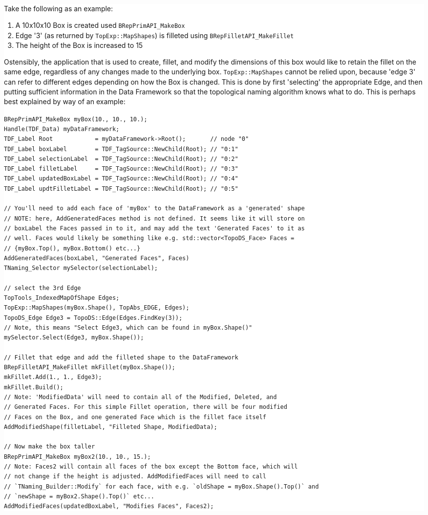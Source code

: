 Take the following as an example:

1. A 10x10x10 Box is created used `BRepPrimAPI_MakeBox`
2. Edge '3' (as returned by `TopExp::MapShapes`) is filleted using
   `BRepFilletAPI_MakeFillet`
3. The height of the Box is increased to 15

Ostensibly, the application that is used to create, fillet, and modify the dimensions of
this box would like to retain the fillet on the same edge, regardless of any changes made
to the underlying box. `TopExp::MapShapes` cannot be relied upon, because 'edge 3' can
refer to different edges depending on how the Box is changed. This is done by first
'selecting' the appropriate Edge, and then putting sufficient information in the Data
Framework so that the topological naming algorithm knows what to do. This is perhaps best
explained by way of an example:

    BRepPrimAPI_MakeBox myBox(10., 10., 10.);
    Handle(TDF_Data) myDataFramework;
    TDF_Label Root            = myDataFramework->Root();       // node "0"
    TDF_Label boxLabel        = TDF_TagSource::NewChild(Root); // "0:1"
    TDF_Label selectionLabel  = TDF_TagSource::NewChild(Root); // "0:2"
    TDF_Label filletLabel     = TDF_TagSource::NewChild(Root); // "0:3"
    TDF_Label updatedBoxLabel = TDF_TagSource::NewChild(Root); // "0:4"
    TDF_Label updtFilletLabel = TDF_TagSource::NewChild(Root); // "0:5"

    // You'll need to add each face of 'myBox' to the DataFramework as a 'generated' shape
    // NOTE: here, AddGeneratedFaces method is not defined. It seems like it will store on
    // boxLabel the Faces passed in to it, and may add the text 'Generated Faces' to it as
    // well. Faces would likely be something like e.g. std::vector<TopoDS_Face> Faces =
    // {myBox.Top(), myBox.Bottom() etc...}
    AddGeneratedFaces(boxLabel, "Generated Faces", Faces)
    TNaming_Selector mySelector(selectionLabel);

    // select the 3rd Edge
    TopTools_IndexedMapOfShape Edges;
    TopExp::MapShapes(myBox.Shape(), TopAbs_EDGE, Edges);
    TopoDS_Edge Edge3 = TopoDS::Edge(Edges.FindKey(3));
    // Note, this means "Select Edge3, which can be found in myBox.Shape()"
    mySelector.Select(Edge3, myBox.Shape());

    // Fillet that edge and add the filleted shape to the DataFramework
    BRepFilletAPI_MakeFillet mkFillet(myBox.Shape());
    mkFillet.Add(1., 1., Edge3);
    mkFillet.Build();
    // Note: 'ModifiedData' will need to contain all of the Modified, Deleted, and
    // Generated Faces. For this simple Fillet operation, there will be four modified
    // Faces on the Box, and one generated Face which is the fillet face itself
    AddModifiedShape(filletLabel, "Filleted Shape, ModifiedData);

    // Now make the box taller
    BRepPrimAPI_MakeBox myBox2(10., 10., 15.);
    // Note: Faces2 will contain all faces of the box except the Bottom face, which will
    // not change if the height is adjusted. AddModifiedFaces will need to call
    // `TNaming_Builder::Modify` for each face, with e.g. `oldShape = myBox.Shape().Top()` and
    // `newShape = myBox2.Shape().Top()` etc...
    AddModifiedFaces(updatedBoxLabel, "Modifies Faces", Faces2);

